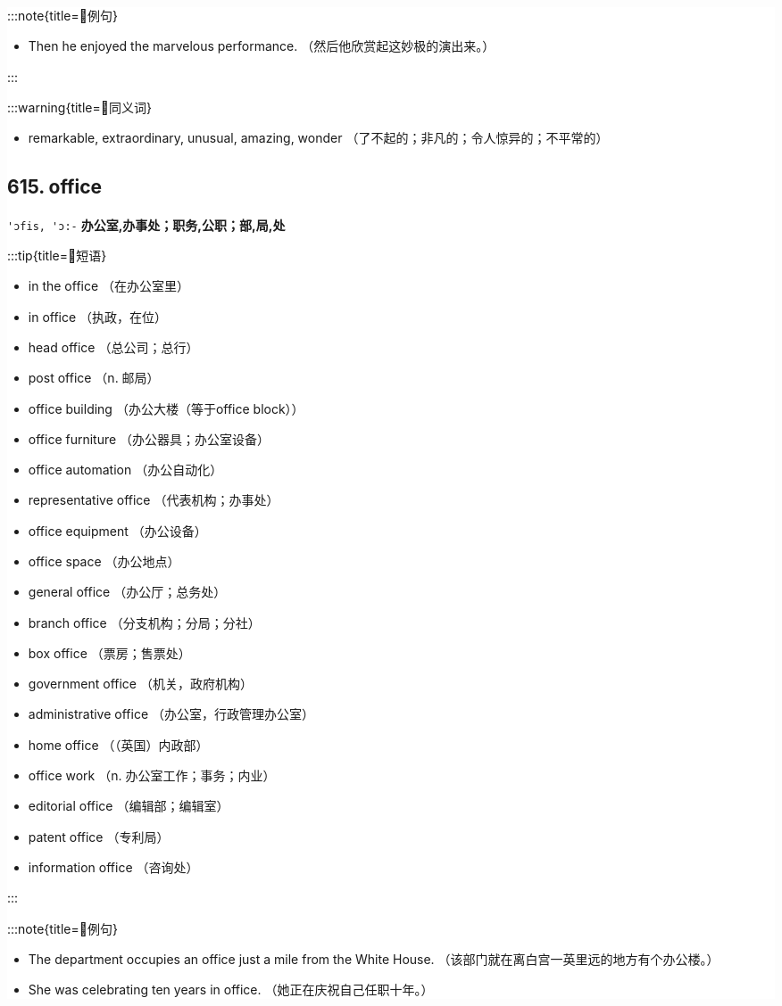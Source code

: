 :::note{title=🎤例句}

- Then he enjoyed the marvelous performance. （然后他欣赏起这妙极的演出来。）

:::

:::warning{title=🤔同义词}

- remarkable, extraordinary, unusual, amazing, wonder （了不起的；非凡的；令人惊异的；不平常的）


## 615. office

`'ɔfis, 'ɔ:-`  **办公室,办事处；职务,公职；部,局,处**

:::tip{title=🤩短语}

- in the office （在办公室里）

- in office （执政，在位）

- head office （总公司；总行）

- post office （n. 邮局）

- office building （办公大楼（等于office block））

- office furniture （办公器具；办公室设备）

- office automation （办公自动化）

- representative office （代表机构；办事处）

- office equipment （办公设备）

- office space （办公地点）

- general office （办公厅；总务处）

- branch office （分支机构；分局；分社）

- box office （票房；售票处）

- government office （机关，政府机构）

- administrative office （办公室，行政管理办公室）

- home office （（英国）内政部）

- office work （n. 办公室工作；事务；内业）

- editorial office （编辑部；编辑室）

- patent office （专利局）

- information office （咨询处）

:::

:::note{title=🎤例句}

- The department occupies an office just a mile from the White House. （该部门就在离白宫一英里远的地方有个办公楼。）

- She was celebrating ten years in office. （她正在庆祝自己任职十年。）
